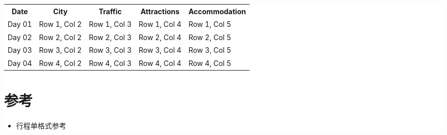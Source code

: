 </head>
<body>
    <table>
        <tr>
            <th>Date</th>
            <th>City</th>
            <th>Traffic</th>
            <th>Attractions</th>
            <th>Accommodation</th>
        </tr>
        <tr>
            <td>Day 01</td>
            <td>Row 1, Col 2</td>
            <td>Row 1, Col 3</td>
            <td>Row 1, Col 4</td>
            <td>Row 1, Col 5</td>
        </tr>
        <tr>
            <td>Day 02</td>
            <td>Row 2, Col 2</td>
            <td>Row 2, Col 3</td>
            <td>Row 2, Col 4</td>
            <td>Row 2, Col 5</td>
        </tr>
        <tr>
            <td>Day 03</td>
            <td>Row 3, Col 2</td>
            <td>Row 3, Col 3</td>
            <td>Row 3, Col 4</td>
            <td>Row 3, Col 5</td>
        </tr>
        <tr>
            <td>Day 04</td>
            <td>Row 4, Col 2</td>
            <td>Row 4, Col 3</td>
            <td>Row 4, Col 4</td>
            <td>Row 4, Col 5</td>
        </tr>
    </table>
</body>
</html>
</div>

# 参考

* 行程单格式参考
